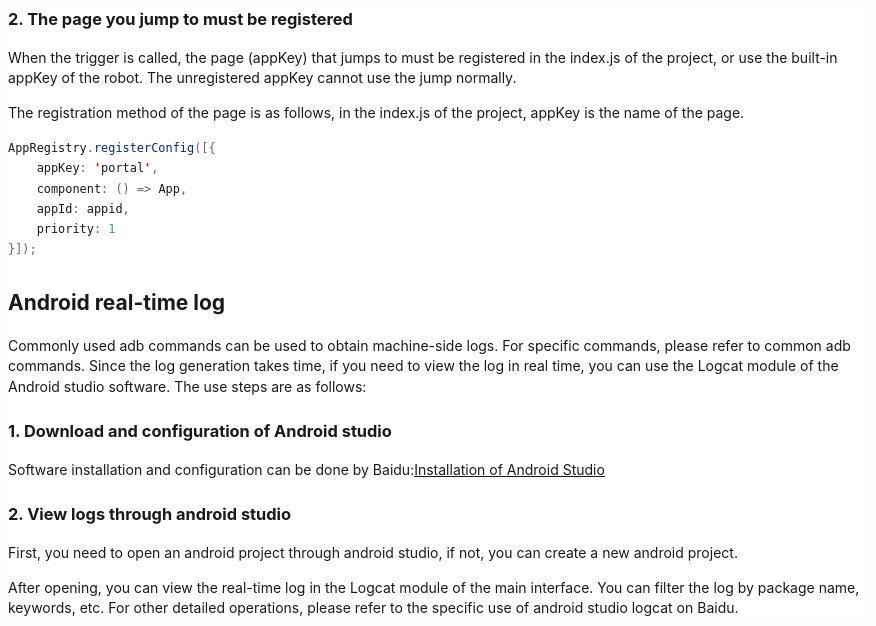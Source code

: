 ### 2. The page you jump to must be registered

When the trigger is called, the page (appKey) that jumps to must be registered in the index.js of the project, or use
the built-in appKey of the robot. The unregistered appKey cannot use the jump normally.

The registration method of the page is as follows, in the index.js of the project, appKey is the name of the page.

```java
AppRegistry.registerConfig([{
    appKey: 'portal',
    component: () => App,
    appId: appid,
    priority: 1
}]);
```

## Android real-time log

Commonly used adb commands can be used to obtain machine-side logs. For specific commands, please refer to common adb
commands. Since the log generation takes time, if you need to view the log in real time, you can use the Logcat module
of the Android studio software. The use steps are as follows:

### 1. Download and configuration of Android studio

Software installation and configuration can be done by Baidu:[Installation of Android Studio](https://developer.android.google.cn/studio/)

### 2. View logs through android studio

First, you need to open an android project through android studio, if not, you can create a new android project.

After opening, you can view the real-time log in the Logcat module of the main interface. You can filter the log by
package name, keywords, etc. For other detailed operations, please refer to the specific use of android studio logcat on
Baidu.
